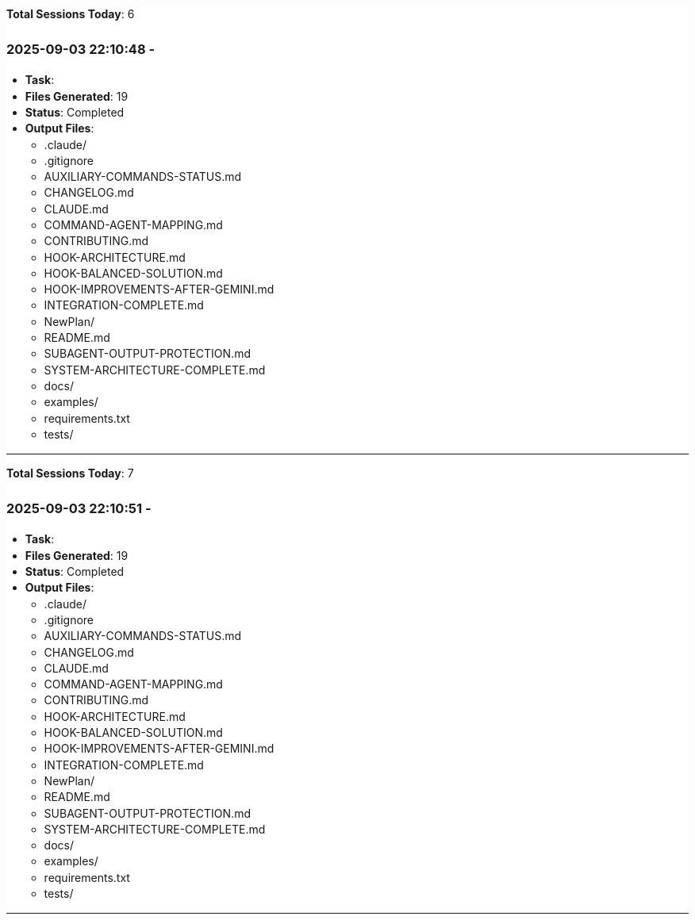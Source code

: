 **Total Sessions Today**: 6

### 2025-09-03 22:10:48 - 
- **Task**: 
- **Files Generated**: 19
- **Status**: Completed
- **Output Files**:
  - .claude/
  - .gitignore
  - AUXILIARY-COMMANDS-STATUS.md
  - CHANGELOG.md
  - CLAUDE.md
  - COMMAND-AGENT-MAPPING.md
  - CONTRIBUTING.md
  - HOOK-ARCHITECTURE.md
  - HOOK-BALANCED-SOLUTION.md
  - HOOK-IMPROVEMENTS-AFTER-GEMINI.md
  - INTEGRATION-COMPLETE.md
  - NewPlan/
  - README.md
  - SUBAGENT-OUTPUT-PROTECTION.md
  - SYSTEM-ARCHITECTURE-COMPLETE.md
  - docs/
  - examples/
  - requirements.txt
  - tests/

---
**Total Sessions Today**: 7

### 2025-09-03 22:10:51 - 
- **Task**: 
- **Files Generated**: 19
- **Status**: Completed
- **Output Files**:
  - .claude/
  - .gitignore
  - AUXILIARY-COMMANDS-STATUS.md
  - CHANGELOG.md
  - CLAUDE.md
  - COMMAND-AGENT-MAPPING.md
  - CONTRIBUTING.md
  - HOOK-ARCHITECTURE.md
  - HOOK-BALANCED-SOLUTION.md
  - HOOK-IMPROVEMENTS-AFTER-GEMINI.md
  - INTEGRATION-COMPLETE.md
  - NewPlan/
  - README.md
  - SUBAGENT-OUTPUT-PROTECTION.md
  - SYSTEM-ARCHITECTURE-COMPLETE.md
  - docs/
  - examples/
  - requirements.txt
  - tests/

---